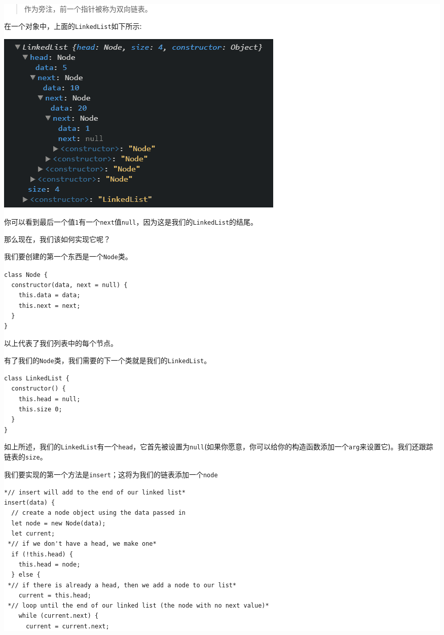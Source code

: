 > 作为旁注，前一个指针被称为双向链表。

在一个对象中，上面的`LinkedList`如下所示:

![linkedlist javascript structure object](img/e71001cde0d013da0025e59bd096e268.png)

你可以看到最后一个值`1`有一个`next`值`null`，因为这是我们的`LinkedList`的结尾。

那么现在，我们该如何实现它呢？

我们要创建的第一个东西是一个`Node`类。

```
class Node {
  constructor(data, next = null) {
    this.data = data;
    this.next = next;
  }
}
```

以上代表了我们列表中的每个节点。

有了我们的`Node`类，我们需要的下一个类就是我们的`LinkedList`。

```
class LinkedList {
  constructor() {
    this.head = null;
    this.size 0;
  }
}
```

如上所述，我们的`LinkedList`有一个`head`，它首先被设置为`null`(如果你愿意，你可以给你的构造函数添加一个`arg`来设置它)。我们还跟踪链表的`size`。

我们要实现的第一个方法是`insert`；这将为我们的链表添加一个`node`

```
*// insert will add to the end of our linked list*
insert(data) {
  // create a node object using the data passed in
  let node = new Node(data);
  let current;
 *// if we don't have a head, we make one*
  if (!this.head) {
    this.head = node;
  } else {
 *// if there is already a head, then we add a node to our list*
    current = this.head;
 *// loop until the end of our linked list (the node with no next value)*
    while (current.next) {
      current = current.next;
```